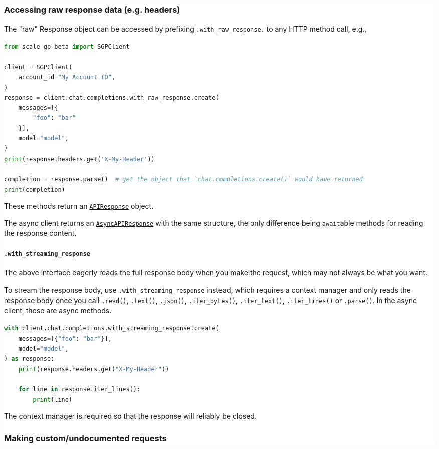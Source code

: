 ### Accessing raw response data (e.g. headers)

The "raw" Response object can be accessed by prefixing `.with_raw_response.` to any HTTP method call, e.g.,

```py
from scale_gp_beta import SGPClient

client = SGPClient(
    account_id="My Account ID",
)
response = client.chat.completions.with_raw_response.create(
    messages=[{
        "foo": "bar"
    }],
    model="model",
)
print(response.headers.get('X-My-Header'))

completion = response.parse()  # get the object that `chat.completions.create()` would have returned
print(completion)
```

These methods return an [`APIResponse`](https://github.com/scaleapi/sgp-python-beta/tree/main/src/scale_gp_beta/_response.py) object.

The async client returns an [`AsyncAPIResponse`](https://github.com/scaleapi/sgp-python-beta/tree/main/src/scale_gp_beta/_response.py) with the same structure, the only difference being `await`able methods for reading the response content.

#### `.with_streaming_response`

The above interface eagerly reads the full response body when you make the request, which may not always be what you want.

To stream the response body, use `.with_streaming_response` instead, which requires a context manager and only reads the response body once you call `.read()`, `.text()`, `.json()`, `.iter_bytes()`, `.iter_text()`, `.iter_lines()` or `.parse()`. In the async client, these are async methods.

```python
with client.chat.completions.with_streaming_response.create(
    messages=[{"foo": "bar"}],
    model="model",
) as response:
    print(response.headers.get("X-My-Header"))

    for line in response.iter_lines():
        print(line)
```

The context manager is required so that the response will reliably be closed.

### Making custom/undocumented requests
